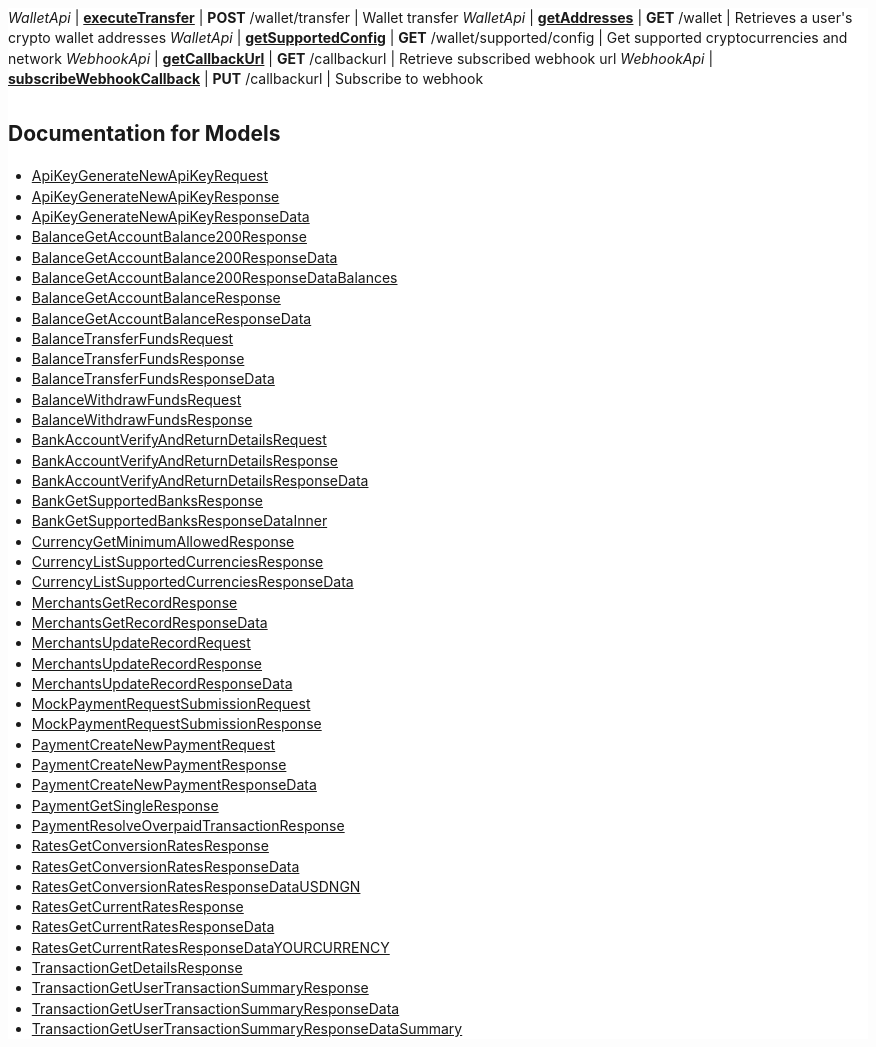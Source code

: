 *WalletApi* | [**executeTransfer**](docs/WalletApi.md#executeTransfer) | **POST** /wallet/transfer | Wallet transfer
*WalletApi* | [**getAddresses**](docs/WalletApi.md#getAddresses) | **GET** /wallet | Retrieves a user&#39;s crypto wallet addresses
*WalletApi* | [**getSupportedConfig**](docs/WalletApi.md#getSupportedConfig) | **GET** /wallet/supported/config | Get supported cryptocurrencies and network
*WebhookApi* | [**getCallbackUrl**](docs/WebhookApi.md#getCallbackUrl) | **GET** /callbackurl | Retrieve subscribed webhook url
*WebhookApi* | [**subscribeWebhookCallback**](docs/WebhookApi.md#subscribeWebhookCallback) | **PUT** /callbackurl | Subscribe to webhook


## Documentation for Models

 - [ApiKeyGenerateNewApiKeyRequest](docs/ApiKeyGenerateNewApiKeyRequest.md)
 - [ApiKeyGenerateNewApiKeyResponse](docs/ApiKeyGenerateNewApiKeyResponse.md)
 - [ApiKeyGenerateNewApiKeyResponseData](docs/ApiKeyGenerateNewApiKeyResponseData.md)
 - [BalanceGetAccountBalance200Response](docs/BalanceGetAccountBalance200Response.md)
 - [BalanceGetAccountBalance200ResponseData](docs/BalanceGetAccountBalance200ResponseData.md)
 - [BalanceGetAccountBalance200ResponseDataBalances](docs/BalanceGetAccountBalance200ResponseDataBalances.md)
 - [BalanceGetAccountBalanceResponse](docs/BalanceGetAccountBalanceResponse.md)
 - [BalanceGetAccountBalanceResponseData](docs/BalanceGetAccountBalanceResponseData.md)
 - [BalanceTransferFundsRequest](docs/BalanceTransferFundsRequest.md)
 - [BalanceTransferFundsResponse](docs/BalanceTransferFundsResponse.md)
 - [BalanceTransferFundsResponseData](docs/BalanceTransferFundsResponseData.md)
 - [BalanceWithdrawFundsRequest](docs/BalanceWithdrawFundsRequest.md)
 - [BalanceWithdrawFundsResponse](docs/BalanceWithdrawFundsResponse.md)
 - [BankAccountVerifyAndReturnDetailsRequest](docs/BankAccountVerifyAndReturnDetailsRequest.md)
 - [BankAccountVerifyAndReturnDetailsResponse](docs/BankAccountVerifyAndReturnDetailsResponse.md)
 - [BankAccountVerifyAndReturnDetailsResponseData](docs/BankAccountVerifyAndReturnDetailsResponseData.md)
 - [BankGetSupportedBanksResponse](docs/BankGetSupportedBanksResponse.md)
 - [BankGetSupportedBanksResponseDataInner](docs/BankGetSupportedBanksResponseDataInner.md)
 - [CurrencyGetMinimumAllowedResponse](docs/CurrencyGetMinimumAllowedResponse.md)
 - [CurrencyListSupportedCurrenciesResponse](docs/CurrencyListSupportedCurrenciesResponse.md)
 - [CurrencyListSupportedCurrenciesResponseData](docs/CurrencyListSupportedCurrenciesResponseData.md)
 - [MerchantsGetRecordResponse](docs/MerchantsGetRecordResponse.md)
 - [MerchantsGetRecordResponseData](docs/MerchantsGetRecordResponseData.md)
 - [MerchantsUpdateRecordRequest](docs/MerchantsUpdateRecordRequest.md)
 - [MerchantsUpdateRecordResponse](docs/MerchantsUpdateRecordResponse.md)
 - [MerchantsUpdateRecordResponseData](docs/MerchantsUpdateRecordResponseData.md)
 - [MockPaymentRequestSubmissionRequest](docs/MockPaymentRequestSubmissionRequest.md)
 - [MockPaymentRequestSubmissionResponse](docs/MockPaymentRequestSubmissionResponse.md)
 - [PaymentCreateNewPaymentRequest](docs/PaymentCreateNewPaymentRequest.md)
 - [PaymentCreateNewPaymentResponse](docs/PaymentCreateNewPaymentResponse.md)
 - [PaymentCreateNewPaymentResponseData](docs/PaymentCreateNewPaymentResponseData.md)
 - [PaymentGetSingleResponse](docs/PaymentGetSingleResponse.md)
 - [PaymentResolveOverpaidTransactionResponse](docs/PaymentResolveOverpaidTransactionResponse.md)
 - [RatesGetConversionRatesResponse](docs/RatesGetConversionRatesResponse.md)
 - [RatesGetConversionRatesResponseData](docs/RatesGetConversionRatesResponseData.md)
 - [RatesGetConversionRatesResponseDataUSDNGN](docs/RatesGetConversionRatesResponseDataUSDNGN.md)
 - [RatesGetCurrentRatesResponse](docs/RatesGetCurrentRatesResponse.md)
 - [RatesGetCurrentRatesResponseData](docs/RatesGetCurrentRatesResponseData.md)
 - [RatesGetCurrentRatesResponseDataYOURCURRENCY](docs/RatesGetCurrentRatesResponseDataYOURCURRENCY.md)
 - [TransactionGetDetailsResponse](docs/TransactionGetDetailsResponse.md)
 - [TransactionGetUserTransactionSummaryResponse](docs/TransactionGetUserTransactionSummaryResponse.md)
 - [TransactionGetUserTransactionSummaryResponseData](docs/TransactionGetUserTransactionSummaryResponseData.md)
 - [TransactionGetUserTransactionSummaryResponseDataSummary](docs/TransactionGetUserTransactionSummaryResponseDataSummary.md)